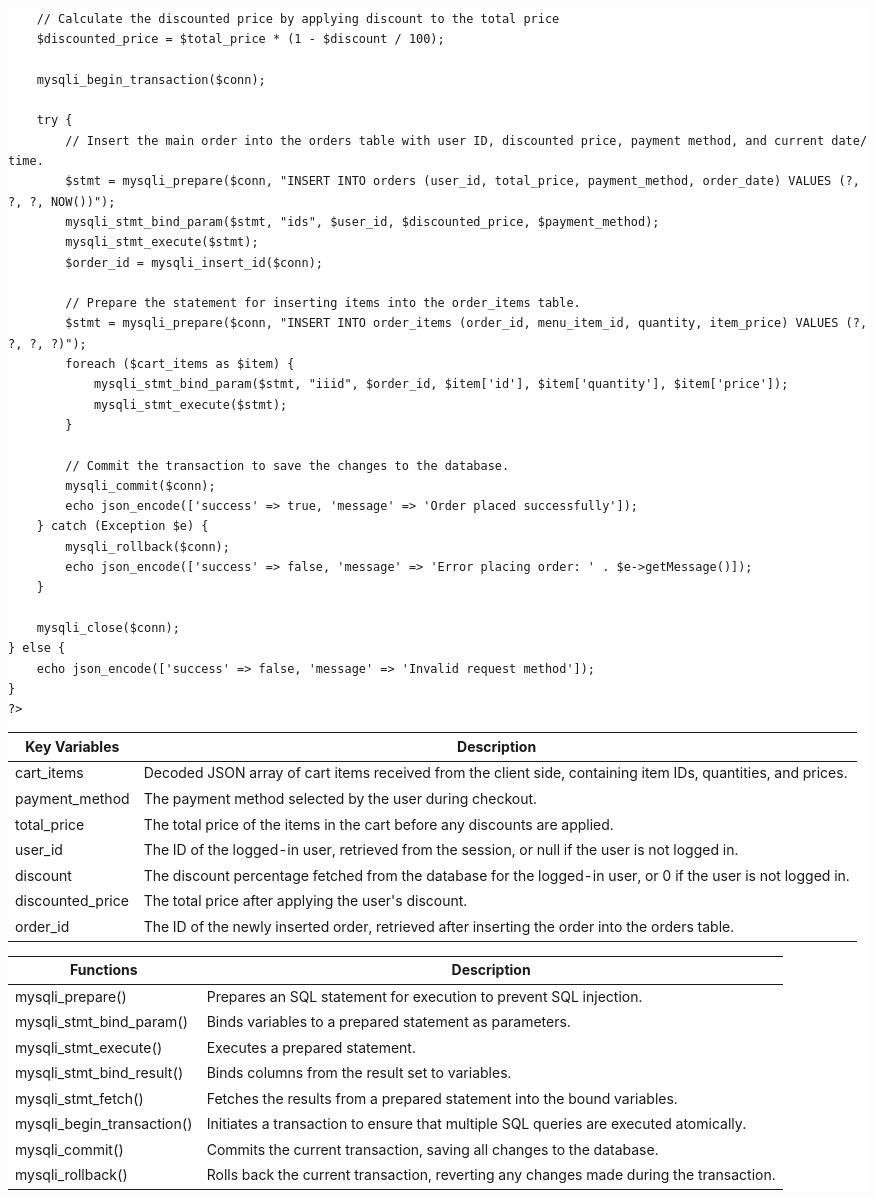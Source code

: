         // Calculate the discounted price by applying discount to the total price
        $discounted_price = $total_price * (1 - $discount / 100);

        mysqli_begin_transaction($conn);

        try {
            // Insert the main order into the orders table with user ID, discounted price, payment method, and current date/time.
            $stmt = mysqli_prepare($conn, "INSERT INTO orders (user_id, total_price, payment_method, order_date) VALUES (?, ?, ?, NOW())");
            mysqli_stmt_bind_param($stmt, "ids", $user_id, $discounted_price, $payment_method);
            mysqli_stmt_execute($stmt);
            $order_id = mysqli_insert_id($conn);

            // Prepare the statement for inserting items into the order_items table.
            $stmt = mysqli_prepare($conn, "INSERT INTO order_items (order_id, menu_item_id, quantity, item_price) VALUES (?, ?, ?, ?)");
            foreach ($cart_items as $item) {
                mysqli_stmt_bind_param($stmt, "iiid", $order_id, $item['id'], $item['quantity'], $item['price']);
                mysqli_stmt_execute($stmt);
            }

            // Commit the transaction to save the changes to the database.
            mysqli_commit($conn);
            echo json_encode(['success' => true, 'message' => 'Order placed successfully']);
        } catch (Exception $e) {
            mysqli_rollback($conn);
            echo json_encode(['success' => false, 'message' => 'Error placing order: ' . $e->getMessage()]);
        }

        mysqli_close($conn);
    } else {
        echo json_encode(['success' => false, 'message' => 'Invalid request method']);
    }
    ?>

| **Key Variables** | **Description**                                                                                              |
|-------------------|--------------------------------------------------------------------------------------------------------------| 
| cart_items        | Decoded JSON array of cart items received from the client side, containing item IDs, quantities, and prices. |
| payment_method    | The payment method selected by the user during checkout.                                                     |
| total_price       | The total price of the items in the cart before any discounts are applied.                                   |
| user_id           | The ID of the logged-in user, retrieved from the session, or null if the user is not logged in.              |
| discount          | The discount percentage fetched from the database for the logged-in user, or 0 if the user is not logged in. |
| discounted_price  | The total price after applying the user's discount.                                                          |
| order_id          | The ID of the newly inserted order, retrieved after inserting the order into the orders table.               |

| **Functions**              | **Description**                                                                        |
|----------------------------|----------------------------------------------------------------------------------------|
| mysqli_prepare()           | Prepares an SQL statement for execution to prevent SQL injection.                      |
| mysqli_stmt_bind_param()   | Binds variables to a prepared statement as parameters.                                 |
| mysqli_stmt_execute()      | Executes a prepared statement.                                                         |
| mysqli_stmt_bind_result()  | Binds columns from the result set to variables.                                        |
| mysqli_stmt_fetch()        | Fetches the results from a prepared statement into the bound variables.                |
| mysqli_begin_transaction() | Initiates a transaction to ensure that multiple SQL queries are executed atomically.   |
| mysqli_commit()            | Commits the current transaction, saving all changes to the database.                   |
| mysqli_rollback()          | Rolls back the current transaction, reverting any changes made during the transaction. |